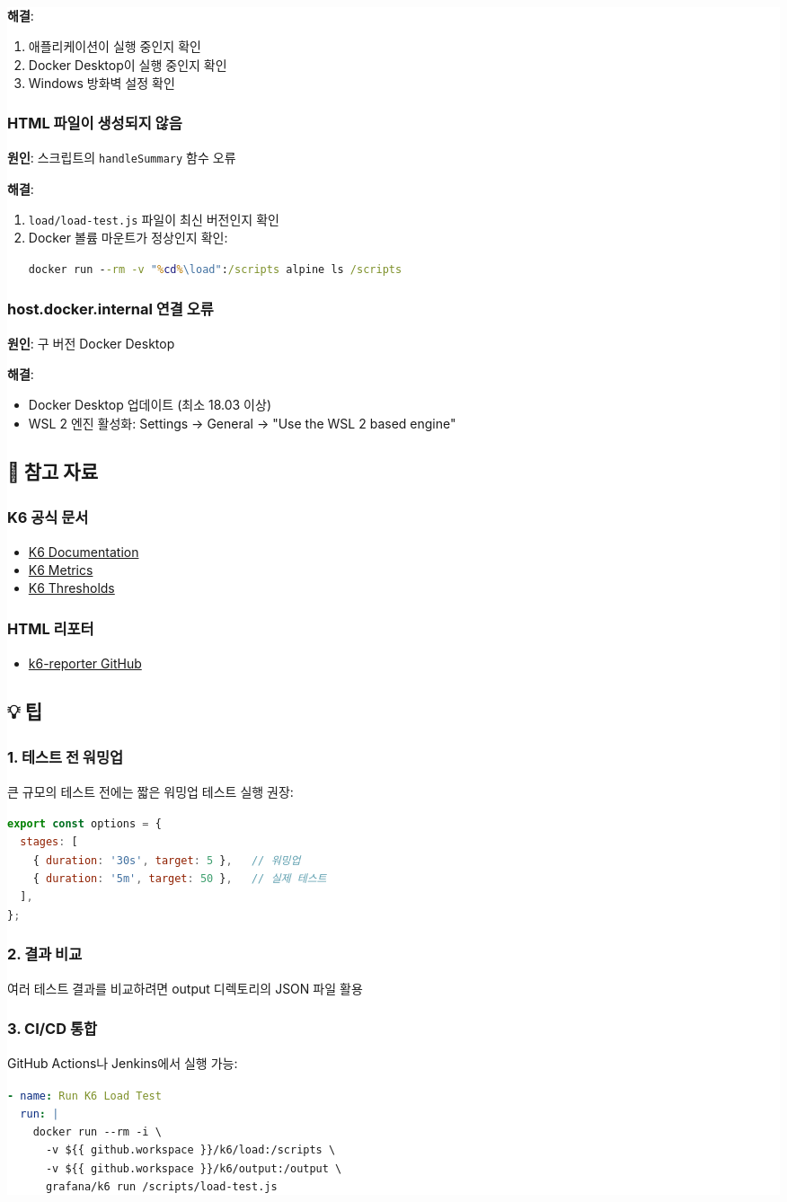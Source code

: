 **해결**:
1. 애플리케이션이 실행 중인지 확인
2. Docker Desktop이 실행 중인지 확인
3. Windows 방화벽 설정 확인

### HTML 파일이 생성되지 않음
**원인**: 스크립트의 `handleSummary` 함수 오류

**해결**:
1. `load/load-test.js` 파일이 최신 버전인지 확인
2. Docker 볼륨 마운트가 정상인지 확인:
   ```cmd
   docker run --rm -v "%cd%\load":/scripts alpine ls /scripts
   ```

### host.docker.internal 연결 오류
**원인**: 구 버전 Docker Desktop

**해결**:
- Docker Desktop 업데이트 (최소 18.03 이상)
- WSL 2 엔진 활성화: Settings → General → "Use the WSL 2 based engine"

## 📖 참고 자료

### K6 공식 문서
- [K6 Documentation](https://k6.io/docs/)
- [K6 Metrics](https://k6.io/docs/using-k6/metrics/)
- [K6 Thresholds](https://k6.io/docs/using-k6/thresholds/)

### HTML 리포터
- [k6-reporter GitHub](https://github.com/benc-uk/k6-reporter)

## 💡 팁

### 1. 테스트 전 워밍업
큰 규모의 테스트 전에는 짧은 워밍업 테스트 실행 권장:
```javascript
export const options = {
  stages: [
    { duration: '30s', target: 5 },   // 워밍업
    { duration: '5m', target: 50 },   // 실제 테스트
  ],
};
```

### 2. 결과 비교
여러 테스트 결과를 비교하려면 output 디렉토리의 JSON 파일 활용

### 3. CI/CD 통합
GitHub Actions나 Jenkins에서 실행 가능:
```yaml
- name: Run K6 Load Test
  run: |
    docker run --rm -i \
      -v ${{ github.workspace }}/k6/load:/scripts \
      -v ${{ github.workspace }}/k6/output:/output \
      grafana/k6 run /scripts/load-test.js
```

